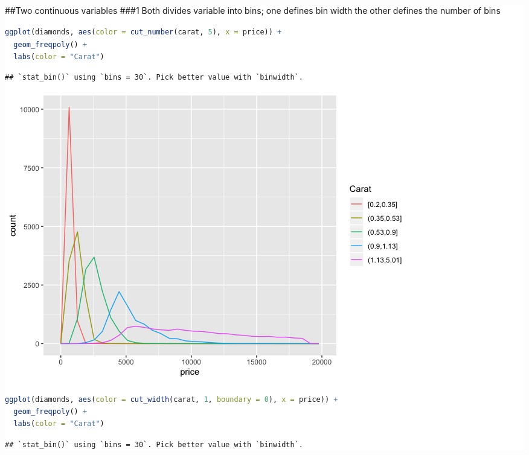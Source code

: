 ##Two continuous variables
###1
Both divides variable into bins; one defines bin width the other defines the number of bins

```r
ggplot(diamonds, aes(color = cut_number(carat, 5), x = price)) +
  geom_freqpoly() +
  labs(color = "Carat")
```

```
## `stat_bin()` using `bins = 30`. Pick better value with `binwidth`.
```

![](HW0928_He-Jiang_files/figure-html/unnamed-chunk-19-1.png)

```r
ggplot(diamonds, aes(color = cut_width(carat, 1, boundary = 0), x = price)) +
  geom_freqpoly() +
  labs(color = "Carat")
```

```
## `stat_bin()` using `bins = 30`. Pick better value with `binwidth`.
```
